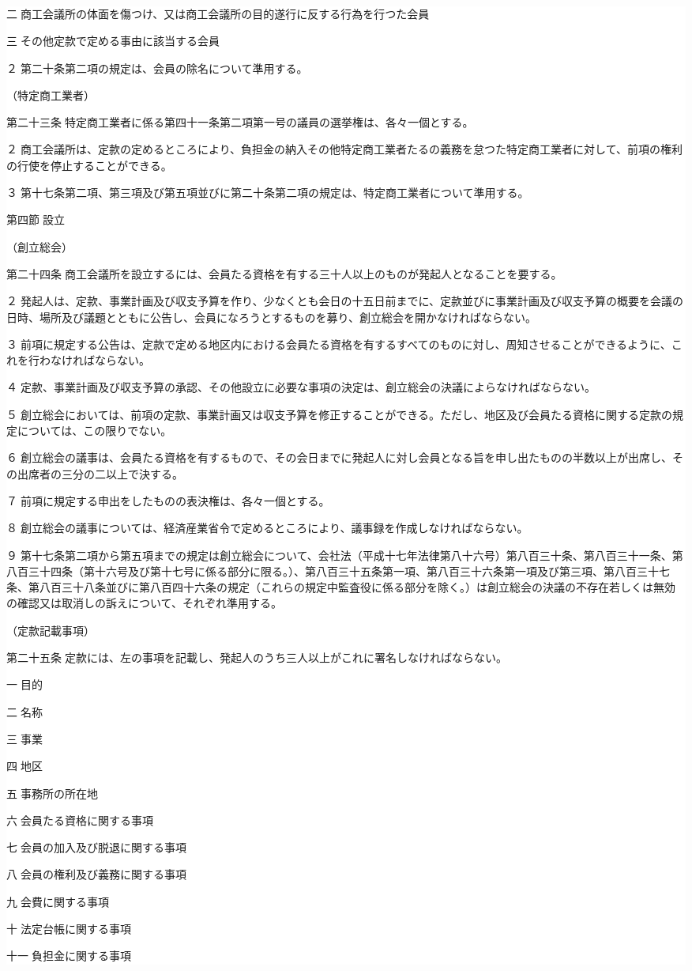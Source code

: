 二 商工会議所の体面を傷つけ、又は商工会議所の目的遂行に反する行為を行つた会員

三 その他定款で定める事由に該当する会員

２ 第二十条第二項の規定は、会員の除名について準用する。

（特定商工業者）

第二十三条 特定商工業者に係る第四十一条第二項第一号の議員の選挙権は、各々一個とする。

２ 商工会議所は、定款の定めるところにより、負担金の納入その他特定商工業者たるの義務を怠つた特定商工業者に対して、前項の権利の行使を停止することができる。

３ 第十七条第二項、第三項及び第五項並びに第二十条第二項の規定は、特定商工業者について準用する。

第四節 設立

（創立総会）

第二十四条 商工会議所を設立するには、会員たる資格を有する三十人以上のものが発起人となることを要する。

２ 発起人は、定款、事業計画及び収支予算を作り、少なくとも会日の十五日前までに、定款並びに事業計画及び収支予算の概要を会議の日時、場所及び議題とともに公告し、会員になろうとするものを募り、創立総会を開かなければならない。

３ 前項に規定する公告は、定款で定める地区内における会員たる資格を有するすべてのものに対し、周知させることができるように、これを行わなければならない。

４ 定款、事業計画及び収支予算の承認、その他設立に必要な事項の決定は、創立総会の決議によらなければならない。

５ 創立総会においては、前項の定款、事業計画又は収支予算を修正することができる。ただし、地区及び会員たる資格に関する定款の規定については、この限りでない。

６ 創立総会の議事は、会員たる資格を有するもので、その会日までに発起人に対し会員となる旨を申し出たものの半数以上が出席し、その出席者の三分の二以上で決する。

７ 前項に規定する申出をしたものの表決権は、各々一個とする。

８ 創立総会の議事については、経済産業省令で定めるところにより、議事録を作成しなければならない。

９ 第十七条第二項から第五項までの規定は創立総会について、会社法（平成十七年法律第八十六号）第八百三十条、第八百三十一条、第八百三十四条（第十六号及び第十七号に係る部分に限る。）、第八百三十五条第一項、第八百三十六条第一項及び第三項、第八百三十七条、第八百三十八条並びに第八百四十六条の規定（これらの規定中監査役に係る部分を除く。）は創立総会の決議の不存在若しくは無効の確認又は取消しの訴えについて、それぞれ準用する。

（定款記載事項）

第二十五条 定款には、左の事項を記載し、発起人のうち三人以上がこれに署名しなければならない。

一 目的

二 名称

三 事業

四 地区

五 事務所の所在地

六 会員たる資格に関する事項

七 会員の加入及び脱退に関する事項

八 会員の権利及び義務に関する事項

九 会費に関する事項

十 法定台帳に関する事項

十一 負担金に関する事項

